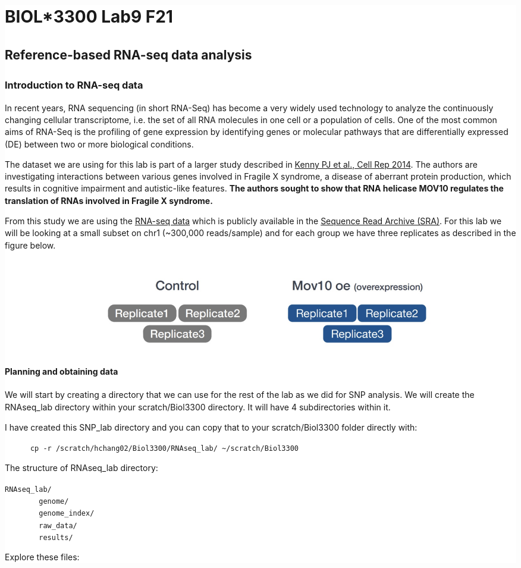 # BIOL*3300 Lab9 F21
## Reference-based RNA-seq data analysis 
### Introduction to RNA-seq data
In recent years, RNA sequencing (in short RNA-Seq) has become a very widely used technology to analyze the continuously changing cellular transcriptome, i.e. the set of all RNA molecules in one cell or a population of cells. One of the most common aims of RNA-Seq is the profiling of gene expression by identifying genes or molecular pathways that are differentially expressed (DE) between two or more biological conditions. 


The dataset we are using for this lab is part of a larger study described in [Kenny PJ et al., Cell Rep 2014](https://www.ncbi.nlm.nih.gov/pubmed/25464849). The authors are investigating interactions between various genes involved in Fragile X syndrome, a disease of aberrant protein production, which results in cognitive impairment and autistic-like features. **The authors sought to show that RNA helicase MOV10 regulates the translation of RNAs involved in Fragile X syndrome.**

From this study we are using the [RNA-seq data](https://www.ncbi.nlm.nih.gov/geo/query/acc.cgi?acc=GSE50499) which is publicly available in the [Sequence Read Archive (SRA)](https://www.ncbi.nlm.nih.gov/sra/?term=SRP029367). For this lab we will be looking at a small subset on chr1 (~300,000 reads/sample) and for each group we have three replicates as described in the figure below.

<center>
<img src="data.jpg" alt="drawing" width="600"/>
</center>

#### Planning and obtaining data
We will start by creating a directory that we can use for the rest of the lab as we did for SNP analysis. We will create the RNAseq_lab directory within your scratch/Biol3300 directory. It will have 4 subdirectories within it. 

I have created this SNP_lab directory and you can copy that to your scratch/Biol3300 folder directly with:
```console
      cp -r /scratch/hchang02/Biol3300/RNAseq_lab/ ~/scratch/Biol3300
```
The structure of RNAseq_lab directory:
```
RNAseq_lab/
        genome/
        genome_index/
        raw_data/
        results/
```
Explore these files:
